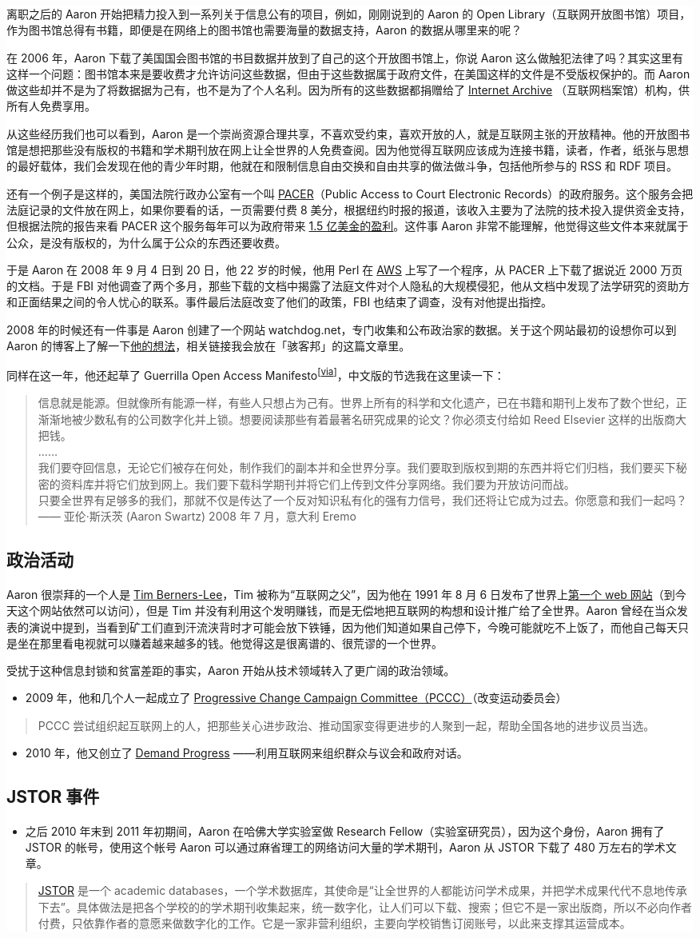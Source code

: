 离职之后的 Aaron 开始把精力投入到一系列关于信息公有的项目，例如，刚刚说到的 Aaron 的 Open Library（互联网开放图书馆）项目，作为图书馆总得有书籍，即便是在网络上的图书馆也需要海量的数据支持，Aaron 的数据从哪里来的呢？

在 2006 年，Aaron 下载了美国国会图书馆的书目数据并放到了自己的这个开放图书馆上，你说 Aaron 这么做触犯法律了吗？其实这里有这样一个问题：图书馆本来是要收费才允许访问这些数据，但由于这些数据属于政府文件，在美国这样的文件是不受版权保护的。而 Aaron 做这些却并不是为了将数据据为己有，也不是为了个人名利。因为所有的这些数据都捐赠给了 [Internet Archive](https://archive.org) （互联网档案馆）机构，供所有人免费享用。

从这些经历我们也可以看到，Aaron 是一个崇尚资源合理共享，不喜欢受约束，喜欢开放的人，就是互联网主张的开放精神。他的开放图书馆是想把那些没有版权的书籍和学术期刊放在网上让全世界的人免费查阅。因为他觉得互联网应该成为连接书籍，读者，作者，纸张与思想的最好载体，我们会发现在他的青少年时期，他就在和限制信息自由交换和自由共享的做法做斗争，包括他所参与的 RSS 和 RDF 项目。

还有一个例子是这样的，美国法院行政办公室有一个叫 [PACER](https://www.pacer.gov)（Public Access to Court Electronic Records）的政府服务。这个服务会把法庭记录的文件放在网上，如果你要看的话，一页需要付费 8 美分，根据纽约时报的报道，该收入主要为了法院的技术投入提供资金支持，但根据法院的报告来看 PACER 这个服务每年可以为政府带来 [1.5 亿美金的盈利](http://www.nytimes.com/2009/02/13/us/13records.html)。这件事 Aaron 非常不能理解，他觉得这些文件本来就属于公众，是没有版权的，为什么属于公众的东西还要收费。

于是 Aaron 在 2008 年 9 月 4 日到 20 日，他 22 岁的时候，他用 Perl 在 [AWS](https://aws.amazon.com/) 上写了一个程序，从 PACER 上下载了据说近 2000 万页的文档。于是 FBI 对他调查了两个多月，那些下载的文档中揭露了法庭文件对个人隐私的大规模侵犯，他从文档中发现了法学研究的资助方和正面结果之间的令人忧心的联系。事件最后法庭改变了他们的政策，FBI 也结束了调查，没有对他提出指控。

2008 年的时候还有一件事是 Aaron 创建了一个网站 watchdog.net，专门收集和公布政治家的数据。关于这个网站最初的设想你可以到 Aaron 的博客上了解一下[他的想法](http://www.aaronsw.com/weblog/watchdog)，相关链接我会放在「骇客邦」的这篇文章里。

同样在这一年，他还起草了 Guerrilla Open Access Manifesto<sup>[<a href="https://archive.org/details/GuerillaOpenAccessManifesto">via</a>]</sup>，中文版的节选我在这里读一下：

> 信息就是能源。但就像所有能源一样，有些人只想占为己有。世界上所有的科学和文化遗产，已在书籍和期刊上发布了数个世纪，正渐渐地被少数私有的公司数字化并上锁。想要阅读那些有着最著名研究成果的论文？你必须支付给如 Reed Elsevier 这样的出版商大把钱。<br />
> ……<br />
> 我们要夺回信息，无论它们被存在何处，制作我们的副本并和全世界分享。我们要取到版权到期的东西并将它们归档，我们要买下秘密的资料库并将它们放到网上。我们要下载科学期刊并将它们上传到文件分享网络。我们要为开放访问而战。<br />
> 只要全世界有足够多的我们，那就不仅是传达了一个反对知识私有化的强有力信号，我们还将让它成为过去。你愿意和我们一起吗？<br />
> —— 亚伦·斯沃茨 (Aaron Swartz) 2008 年 7 月，意大利 Eremo

## 政治活动 

Aaron 很崇拜的一个人是 [Tim Berners-Lee](https://en.wikipedia.org/wiki/Tim_Berners-Lee)，Tim 被称为“互联网之父”，因为他在 1991 年 8 月 6 日发布了世界上[第一个 web 网站](http://info.cern.ch/hypertext/WWW/TheProject.html)（到今天这个网站依然可以访问），但是 Tim 并没有利用这个发明赚钱，而是无偿地把互联网的构想和设计推广给了全世界。Aaron 曾经在当众发表的演说中提到，当看到矿工们直到汗流浃背时才可能会放下铁锤，因为他们知道如果自己停下，今晚可能就吃不上饭了，而他自己每天只是坐在那里看电视就可以赚着越来越多的钱。他觉得这是很离谱的、很荒谬的一个世界。

受扰于这种信息封锁和贫富差距的事实，Aaron 开始从技术领域转入了更广阔的政治领域。

- 2009 年，他和几个人一起成立了 [Progressive Change Campaign Committee（PCCC）](http://boldprogressives.org)（改变运动委员会）

> PCCC 尝试组织起互联网上的人，把那些关心进步政治、推动国家变得更进步的人聚到一起，帮助全国各地的进步议员当选。

- 2010 年，他又创立了 [Demand Progress](https://demandprogress.org) ——利用互联网来组织群众与议会和政府对话。

## JSTOR 事件

- 之后 2010 年末到 2011 年初期间，Aaron 在哈佛大学实验室做 Research Fellow（实验室研究员），因为这个身份，Aaron 拥有了 JSTOR 的帐号，使用这个帐号 Aaron 可以通过麻省理工的网络访问大量的学术期刊，Aaron 从 JSTOR 下载了 480 万左右的学术文章。 

> [JSTOR](https://www.jstor.org) 是一个 academic databases，一个学术数据库，其使命是“让全世界的人都能访问学术成果，并把学术成果代代不息地传承下去”。具体做法是把各个学校的的学术期刊收集起来，统一数字化，让人们可以下载、搜索；但它不是一家出版商，所以不必向作者付费，只依靠作者的意愿来做数字化的工作。它是一家非营利组织，主要向学校销售订阅账号，以此来支撑其运营成本。
